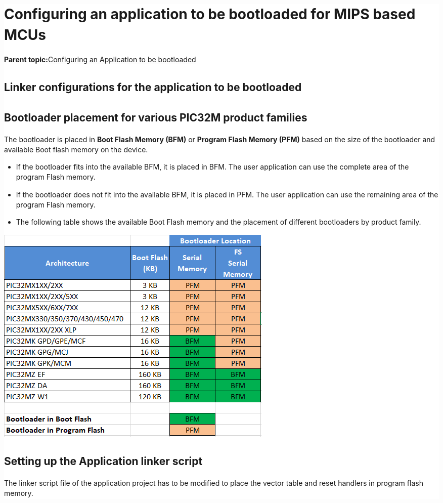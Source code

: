 # Configuring an application to be bootloaded for MIPS based MCUs

**Parent topic:**[Configuring an Application to be bootloaded](GUID-12E6ED3F-4C6B-48C5-AF0A-E60E6A4B82AA.md)

## Linker configurations for the application to be bootloaded

## Bootloader placement for various PIC32M product families

The bootloader is placed in **Boot Flash Memory \(BFM\)** or **Program Flash Memory \(PFM\)** based on the size of the bootloader and available Boot flash memory on the device.

-   If the bootloader fits into the available BFM, it is placed in BFM. The user application can use the complete area of the program Flash memory.

-   If the bootloader does not fit into the available BFM, it is placed in PFM. The user application can use the remaining area of the program Flash memory.

-   The following table shows the available Boot Flash memory and the placement of different bootloaders by product family.


![bootloader_placement](GUID-6FB2D247-0A69-4791-B5EE-087862B513A2-low.png)

## Setting up the Application linker script

The linker script file of the application project has to be modified to place the vector table and reset handlers in program flash memory.
